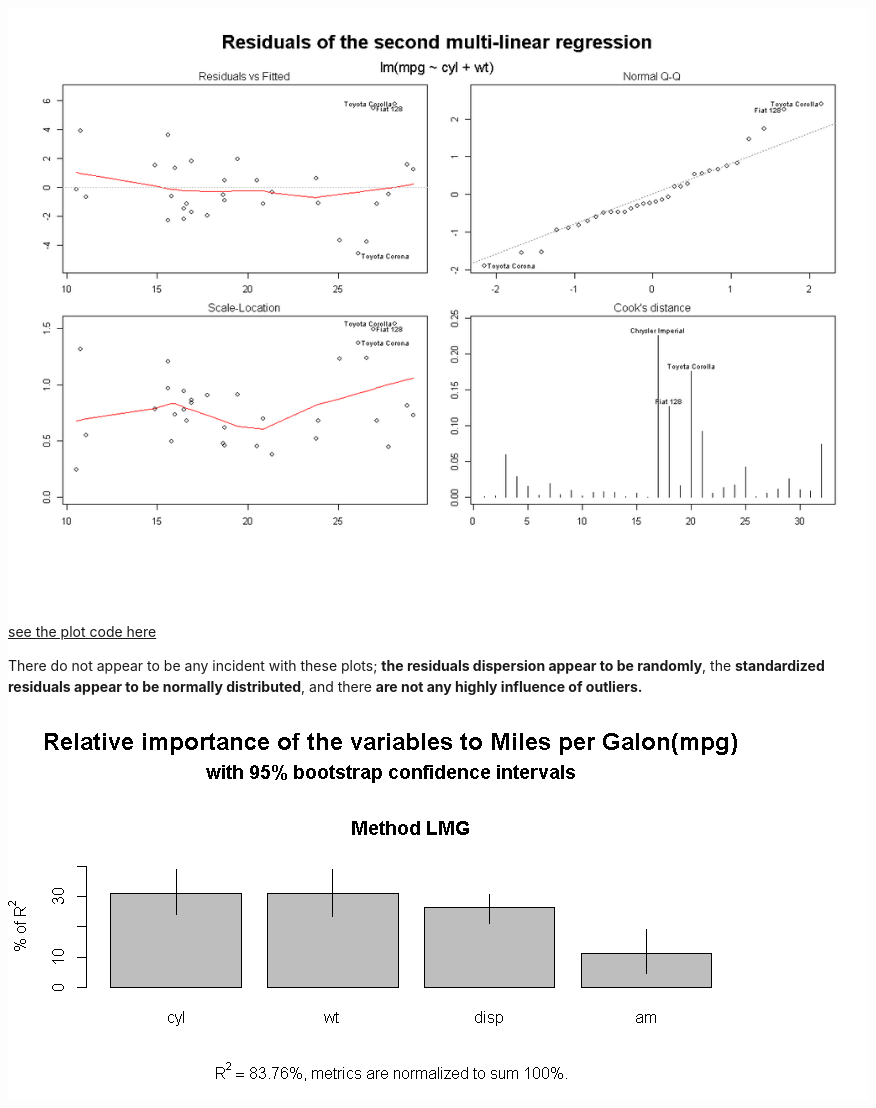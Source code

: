 ![](README_files/figure-gfm/unnamed-chunk-13-1.png)

[see the plot code here](https://github.com/CDopazo/Project_portfolio/blob/master/R/Regression%20Models/Cars_Autovsmanual/coding/Plot_5.R)

There do not appear to be any incident with these plots; **the residuals
dispersion appear to be randomly**, the **standardized residuals appear
to be normally distributed**, and there **are not any highly influence
of outliers.**

![](README_files/figure-gfm/unnamed-chunk-14-1.png)
